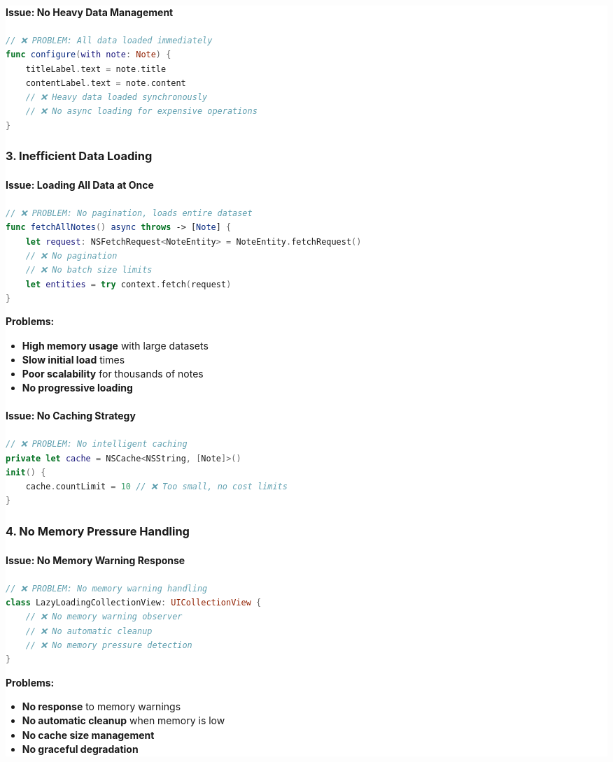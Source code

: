 #### **Issue: No Heavy Data Management**
```swift
// ❌ PROBLEM: All data loaded immediately
func configure(with note: Note) {
    titleLabel.text = note.title
    contentLabel.text = note.content
    // ❌ Heavy data loaded synchronously
    // ❌ No async loading for expensive operations
}
```

### **3. Inefficient Data Loading**

#### **Issue: Loading All Data at Once**
```swift
// ❌ PROBLEM: No pagination, loads entire dataset
func fetchAllNotes() async throws -> [Note] {
    let request: NSFetchRequest<NoteEntity> = NoteEntity.fetchRequest()
    // ❌ No pagination
    // ❌ No batch size limits
    let entities = try context.fetch(request)
}
```

**Problems:**
- **High memory usage** with large datasets
- **Slow initial load** times
- **Poor scalability** for thousands of notes
- **No progressive loading**

#### **Issue: No Caching Strategy**
```swift
// ❌ PROBLEM: No intelligent caching
private let cache = NSCache<NSString, [Note]>()
init() {
    cache.countLimit = 10 // ❌ Too small, no cost limits
}
```

### **4. No Memory Pressure Handling**

#### **Issue: No Memory Warning Response**
```swift
// ❌ PROBLEM: No memory warning handling
class LazyLoadingCollectionView: UICollectionView {
    // ❌ No memory warning observer
    // ❌ No automatic cleanup
    // ❌ No memory pressure detection
}
```

**Problems:**
- **No response** to memory warnings
- **No automatic cleanup** when memory is low
- **No cache size management**
- **No graceful degradation**
